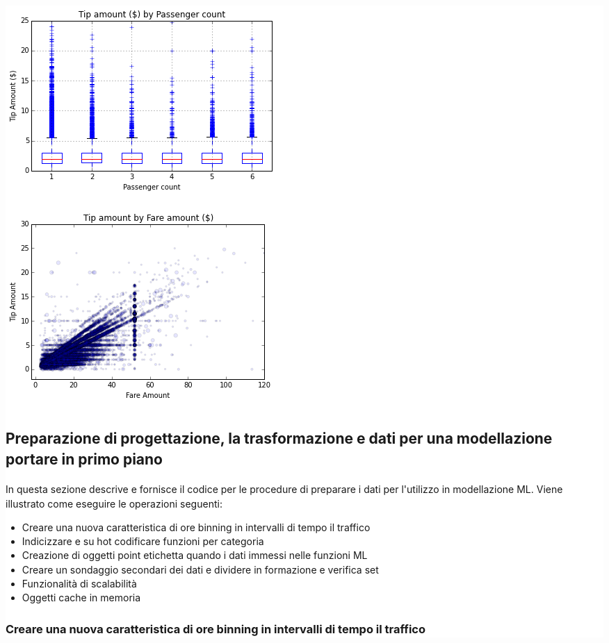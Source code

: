 ![Suggerimento per quantità, conteggio passeggeri](./media/machine-learning-data-science-spark-advanced-data-exploration-modeling/tip-amount-by-passenger-count.png)

![Suggerimento per quantità, tariffa importo](./media/machine-learning-data-science-spark-advanced-data-exploration-modeling/tip-amount-by-fare-amount.png)


## <a name="feature-engineering-transformation-and-data-preparation-for-modeling"></a>Preparazione di progettazione, la trasformazione e dati per una modellazione portare in primo piano

In questa sezione descrive e fornisce il codice per le procedure di preparare i dati per l'utilizzo in modellazione ML. Viene illustrato come eseguire le operazioni seguenti:

- Creare una nuova caratteristica di ore binning in intervalli di tempo il traffico
- Indicizzare e su hot codificare funzioni per categoria
- Creazione di oggetti point etichetta quando i dati immessi nelle funzioni ML
- Creare un sondaggio secondari dei dati e dividere in formazione e verifica set
- Funzionalità di scalabilità
- Oggetti cache in memoria


### <a name="create-a-new-feature-by-binning-hours-into-traffic-time-buckets"></a>Creare una nuova caratteristica di ore binning in intervalli di tempo il traffico
